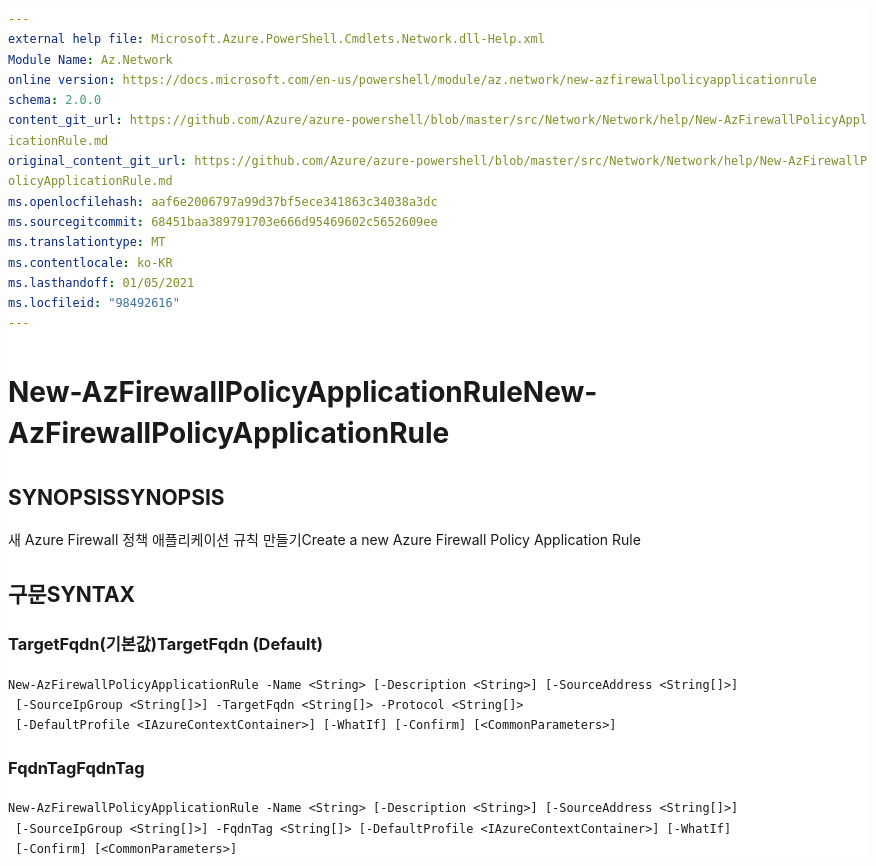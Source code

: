 ```yaml
---
external help file: Microsoft.Azure.PowerShell.Cmdlets.Network.dll-Help.xml
Module Name: Az.Network
online version: https://docs.microsoft.com/en-us/powershell/module/az.network/new-azfirewallpolicyapplicationrule
schema: 2.0.0
content_git_url: https://github.com/Azure/azure-powershell/blob/master/src/Network/Network/help/New-AzFirewallPolicyApplicationRule.md
original_content_git_url: https://github.com/Azure/azure-powershell/blob/master/src/Network/Network/help/New-AzFirewallPolicyApplicationRule.md
ms.openlocfilehash: aaf6e2006797a99d37bf5ece341863c34038a3dc
ms.sourcegitcommit: 68451baa389791703e666d95469602c5652609ee
ms.translationtype: MT
ms.contentlocale: ko-KR
ms.lasthandoff: 01/05/2021
ms.locfileid: "98492616"
---
```

# <span data-ttu-id="4ff48-101">New-AzFirewallPolicyApplicationRule</span><span class="sxs-lookup"><span data-stu-id="4ff48-101">New-AzFirewallPolicyApplicationRule</span></span>

## <span data-ttu-id="4ff48-102">SYNOPSIS</span><span class="sxs-lookup"><span data-stu-id="4ff48-102">SYNOPSIS</span></span>
<span data-ttu-id="4ff48-103">새 Azure Firewall 정책 애플리케이션 규칙 만들기</span><span class="sxs-lookup"><span data-stu-id="4ff48-103">Create a new Azure Firewall Policy Application Rule</span></span>

## <span data-ttu-id="4ff48-104">구문</span><span class="sxs-lookup"><span data-stu-id="4ff48-104">SYNTAX</span></span>

### <span data-ttu-id="4ff48-105">TargetFqdn(기본값)</span><span class="sxs-lookup"><span data-stu-id="4ff48-105">TargetFqdn (Default)</span></span>
```
New-AzFirewallPolicyApplicationRule -Name <String> [-Description <String>] [-SourceAddress <String[]>]
 [-SourceIpGroup <String[]>] -TargetFqdn <String[]> -Protocol <String[]>
 [-DefaultProfile <IAzureContextContainer>] [-WhatIf] [-Confirm] [<CommonParameters>]
```

### <span data-ttu-id="4ff48-106">FqdnTag</span><span class="sxs-lookup"><span data-stu-id="4ff48-106">FqdnTag</span></span>
```
New-AzFirewallPolicyApplicationRule -Name <String> [-Description <String>] [-SourceAddress <String[]>]
 [-SourceIpGroup <String[]>] -FqdnTag <String[]> [-DefaultProfile <IAzureContextContainer>] [-WhatIf]
 [-Confirm] [<CommonParameters>]
```
